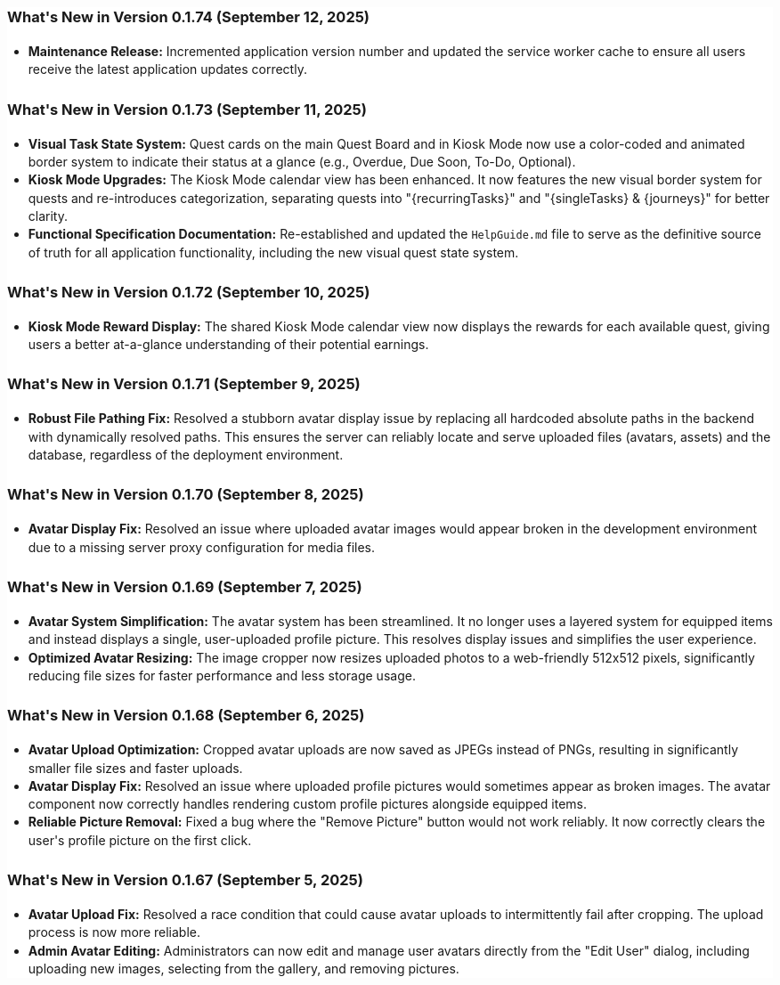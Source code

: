 ### What's New in Version 0.1.74 (September 12, 2025)
-   **Maintenance Release:** Incremented application version number and updated the service worker cache to ensure all users receive the latest application updates correctly.

### What's New in Version 0.1.73 (September 11, 2025)
-   **Visual Task State System:** Quest cards on the main Quest Board and in Kiosk Mode now use a color-coded and animated border system to indicate their status at a glance (e.g., Overdue, Due Soon, To-Do, Optional).
-   **Kiosk Mode Upgrades:** The Kiosk Mode calendar view has been enhanced. It now features the new visual border system for quests and re-introduces categorization, separating quests into "{recurringTasks}" and "{singleTasks} & {journeys}" for better clarity.
-   **Functional Specification Documentation:** Re-established and updated the `HelpGuide.md` file to serve as the definitive source of truth for all application functionality, including the new visual quest state system.

### What's New in Version 0.1.72 (September 10, 2025)
-   **Kiosk Mode Reward Display:** The shared Kiosk Mode calendar view now displays the rewards for each available quest, giving users a better at-a-glance understanding of their potential earnings.

### What's New in Version 0.1.71 (September 9, 2025)
-   **Robust File Pathing Fix:** Resolved a stubborn avatar display issue by replacing all hardcoded absolute paths in the backend with dynamically resolved paths. This ensures the server can reliably locate and serve uploaded files (avatars, assets) and the database, regardless of the deployment environment.

### What's New in Version 0.1.70 (September 8, 2025)
-   **Avatar Display Fix:** Resolved an issue where uploaded avatar images would appear broken in the development environment due to a missing server proxy configuration for media files.

### What's New in Version 0.1.69 (September 7, 2025)
-   **Avatar System Simplification:** The avatar system has been streamlined. It no longer uses a layered system for equipped items and instead displays a single, user-uploaded profile picture. This resolves display issues and simplifies the user experience.
-   **Optimized Avatar Resizing:** The image cropper now resizes uploaded photos to a web-friendly 512x512 pixels, significantly reducing file sizes for faster performance and less storage usage.

### What's New in Version 0.1.68 (September 6, 2025)
-   **Avatar Upload Optimization:** Cropped avatar uploads are now saved as JPEGs instead of PNGs, resulting in significantly smaller file sizes and faster uploads.
-   **Avatar Display Fix:** Resolved an issue where uploaded profile pictures would sometimes appear as broken images. The avatar component now correctly handles rendering custom profile pictures alongside equipped items.
-   **Reliable Picture Removal:** Fixed a bug where the "Remove Picture" button would not work reliably. It now correctly clears the user's profile picture on the first click.

### What's New in Version 0.1.67 (September 5, 2025)
-   **Avatar Upload Fix:** Resolved a race condition that could cause avatar uploads to intermittently fail after cropping. The upload process is now more reliable.
-   **Admin Avatar Editing:** Administrators can now edit and manage user avatars directly from the "Edit User" dialog, including uploading new images, selecting from the gallery, and removing pictures.
